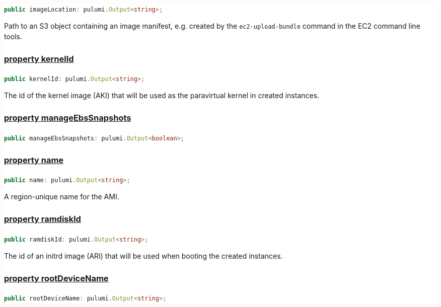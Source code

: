 ```typescript
public imageLocation: pulumi.Output<string>;
```


Path to an S3 object containing an image manifest, e.g. created
by the `ec2-upload-bundle` command in the EC2 command line tools.

<h3 class="pdoc-member-header">
<a class="pdoc-child-name" href="https://github.com/pulumi/pulumi-aws/blob/master/sdk/nodejs/ec2/amiFromInstance.ts#L70">property kernelId</a>
</h3>

```typescript
public kernelId: pulumi.Output<string>;
```


The id of the kernel image (AKI) that will be used as the paravirtual
kernel in created instances.

<h3 class="pdoc-member-header">
<a class="pdoc-child-name" href="https://github.com/pulumi/pulumi-aws/blob/master/sdk/nodejs/ec2/amiFromInstance.ts#L71">property manageEbsSnapshots</a>
</h3>

```typescript
public manageEbsSnapshots: pulumi.Output<boolean>;
```

<h3 class="pdoc-member-header">
<a class="pdoc-child-name" href="https://github.com/pulumi/pulumi-aws/blob/master/sdk/nodejs/ec2/amiFromInstance.ts#L75">property name</a>
</h3>

```typescript
public name: pulumi.Output<string>;
```


A region-unique name for the AMI.

<h3 class="pdoc-member-header">
<a class="pdoc-child-name" href="https://github.com/pulumi/pulumi-aws/blob/master/sdk/nodejs/ec2/amiFromInstance.ts#L80">property ramdiskId</a>
</h3>

```typescript
public ramdiskId: pulumi.Output<string>;
```


The id of an initrd image (ARI) that will be used when booting the
created instances.

<h3 class="pdoc-member-header">
<a class="pdoc-child-name" href="https://github.com/pulumi/pulumi-aws/blob/master/sdk/nodejs/ec2/amiFromInstance.ts#L84">property rootDeviceName</a>
</h3>

```typescript
public rootDeviceName: pulumi.Output<string>;
```
